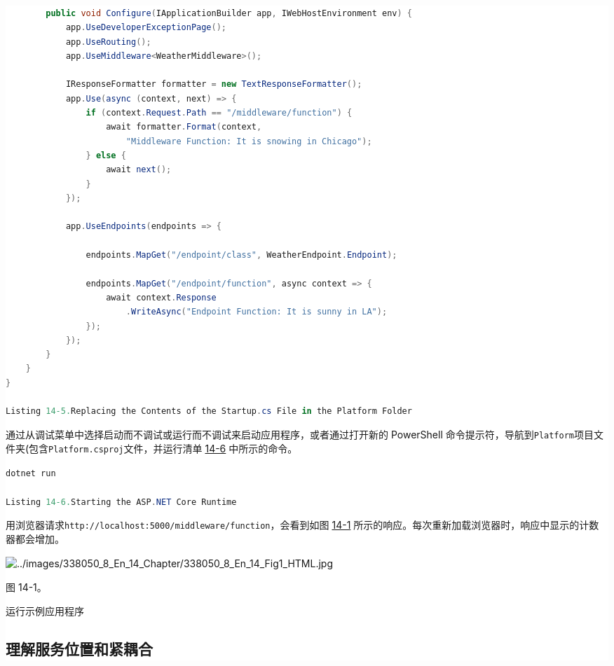 ```cs
        public void Configure(IApplicationBuilder app, IWebHostEnvironment env) {
            app.UseDeveloperExceptionPage();
            app.UseRouting();
            app.UseMiddleware<WeatherMiddleware>();

            IResponseFormatter formatter = new TextResponseFormatter();
            app.Use(async (context, next) => {
                if (context.Request.Path == "/middleware/function") {
                    await formatter.Format(context,
                        "Middleware Function: It is snowing in Chicago");
                } else {
                    await next();
                }
            });

            app.UseEndpoints(endpoints => {

                endpoints.MapGet("/endpoint/class", WeatherEndpoint.Endpoint);

                endpoints.MapGet("/endpoint/function", async context => {
                    await context.Response
                        .WriteAsync("Endpoint Function: It is sunny in LA");
                });
            });
        }
    }
}

Listing 14-5.Replacing the Contents of the Startup.cs File in the Platform Folder

```

通过从调试菜单中选择启动而不调试或运行而不调试来启动应用程序，或者通过打开新的 PowerShell 命令提示符，导航到`Platform`项目文件夹(包含`Platform.csproj`文件，并运行清单 [14-6](#PC6) 中所示的命令。

```cs
dotnet run

Listing 14-6.Starting the ASP.NET Core Runtime

```

用浏览器请求`http://localhost:5000/middleware/function`，会看到如图 [14-1](#Fig1) 所示的响应。每次重新加载浏览器时，响应中显示的计数器都会增加。

![../images/338050_8_En_14_Chapter/338050_8_En_14_Fig1_HTML.jpg](../images/338050_8_En_14_Chapter/338050_8_En_14_Fig1_HTML.jpg)

图 14-1。

运行示例应用程序

## 理解服务位置和紧耦合
